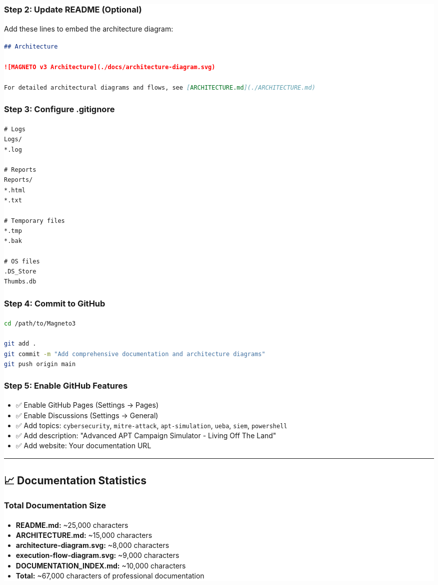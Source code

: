 ### Step 2: Update README (Optional)
Add these lines to embed the architecture diagram:
```markdown
## Architecture

![MAGNETO v3 Architecture](./docs/architecture-diagram.svg)

For detailed architectural diagrams and flows, see [ARCHITECTURE.md](./ARCHITECTURE.md)
```

### Step 3: Configure .gitignore
```
# Logs
Logs/
*.log

# Reports
Reports/
*.html
*.txt

# Temporary files
*.tmp
*.bak

# OS files
.DS_Store
Thumbs.db
```

### Step 4: Commit to GitHub
```bash
cd /path/to/Magneto3

git add .
git commit -m "Add comprehensive documentation and architecture diagrams"
git push origin main
```

### Step 5: Enable GitHub Features
- ✅ Enable GitHub Pages (Settings → Pages)
- ✅ Enable Discussions (Settings → General)
- ✅ Add topics: `cybersecurity`, `mitre-attack`, `apt-simulation`, `ueba`, `siem`, `powershell`
- ✅ Add description: "Advanced APT Campaign Simulator - Living Off The Land"
- ✅ Add website: Your documentation URL

---

## 📈 Documentation Statistics

### Total Documentation Size
- **README.md:** ~25,000 characters
- **ARCHITECTURE.md:** ~15,000 characters
- **architecture-diagram.svg:** ~8,000 characters
- **execution-flow-diagram.svg:** ~9,000 characters
- **DOCUMENTATION_INDEX.md:** ~10,000 characters
- **Total:** ~67,000 characters of professional documentation
